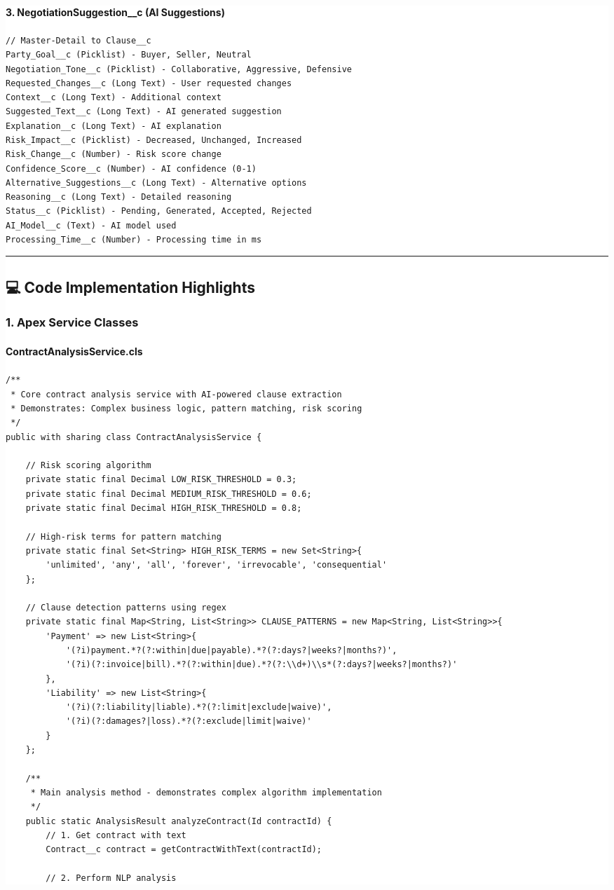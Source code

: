 #### 3. **NegotiationSuggestion__c (AI Suggestions)**
```apex
// Master-Detail to Clause__c
Party_Goal__c (Picklist) - Buyer, Seller, Neutral
Negotiation_Tone__c (Picklist) - Collaborative, Aggressive, Defensive
Requested_Changes__c (Long Text) - User requested changes
Context__c (Long Text) - Additional context
Suggested_Text__c (Long Text) - AI generated suggestion
Explanation__c (Long Text) - AI explanation
Risk_Impact__c (Picklist) - Decreased, Unchanged, Increased
Risk_Change__c (Number) - Risk score change
Confidence_Score__c (Number) - AI confidence (0-1)
Alternative_Suggestions__c (Long Text) - Alternative options
Reasoning__c (Long Text) - Detailed reasoning
Status__c (Picklist) - Pending, Generated, Accepted, Rejected
AI_Model__c (Text) - AI model used
Processing_Time__c (Number) - Processing time in ms
```

---

## 💻 **Code Implementation Highlights**

### **1. Apex Service Classes**

#### **ContractAnalysisService.cls**
```apex
/**
 * Core contract analysis service with AI-powered clause extraction
 * Demonstrates: Complex business logic, pattern matching, risk scoring
 */
public with sharing class ContractAnalysisService {
    
    // Risk scoring algorithm
    private static final Decimal LOW_RISK_THRESHOLD = 0.3;
    private static final Decimal MEDIUM_RISK_THRESHOLD = 0.6;
    private static final Decimal HIGH_RISK_THRESHOLD = 0.8;
    
    // High-risk terms for pattern matching
    private static final Set<String> HIGH_RISK_TERMS = new Set<String>{
        'unlimited', 'any', 'all', 'forever', 'irrevocable', 'consequential'
    };
    
    // Clause detection patterns using regex
    private static final Map<String, List<String>> CLAUSE_PATTERNS = new Map<String, List<String>>{
        'Payment' => new List<String>{
            '(?i)payment.*?(?:within|due|payable).*?(?:days?|weeks?|months?)',
            '(?i)(?:invoice|bill).*?(?:within|due).*?(?:\\d+)\\s*(?:days?|weeks?|months?)'
        },
        'Liability' => new List<String>{
            '(?i)(?:liability|liable).*?(?:limit|exclude|waive)',
            '(?i)(?:damages?|loss).*?(?:exclude|limit|waive)'
        }
    };
    
    /**
     * Main analysis method - demonstrates complex algorithm implementation
     */
    public static AnalysisResult analyzeContract(Id contractId) {
        // 1. Get contract with text
        Contract__c contract = getContractWithText(contractId);
        
        // 2. Perform NLP analysis
```